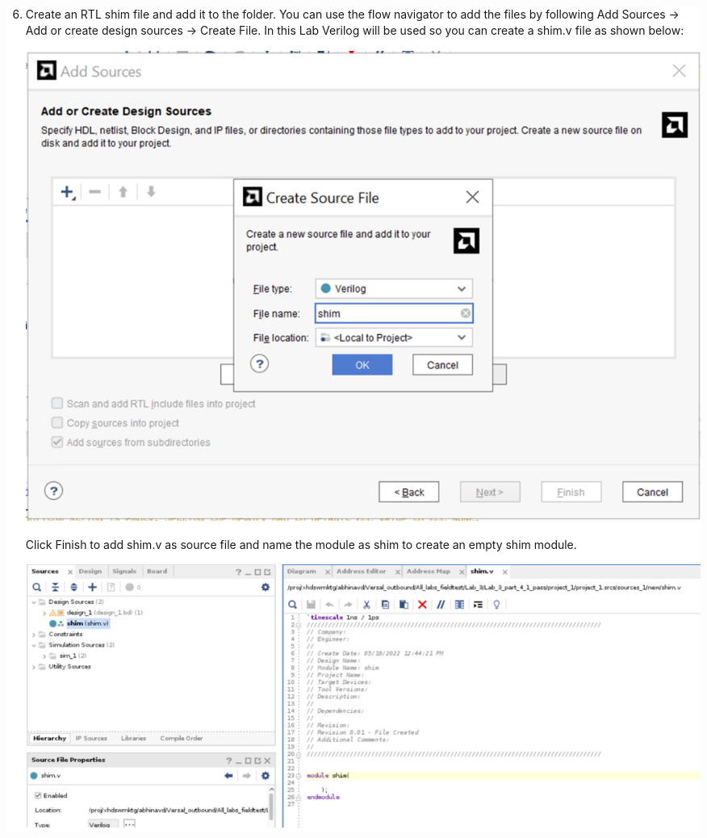 6.  Create an RTL shim file and add it to the folder. You can use the
    flow navigator to add the files by following Add Sources -\> Add or
    create design sources -\> Create File. In this Lab Verilog will be
    used so you can create a shim.v file as shown below:

    <img src="./media/image36.png"/>

    Click Finish to add shim.v as source file and name the module as shim to
    create an empty shim module.

    <img src="./media/image37.png"/> 
